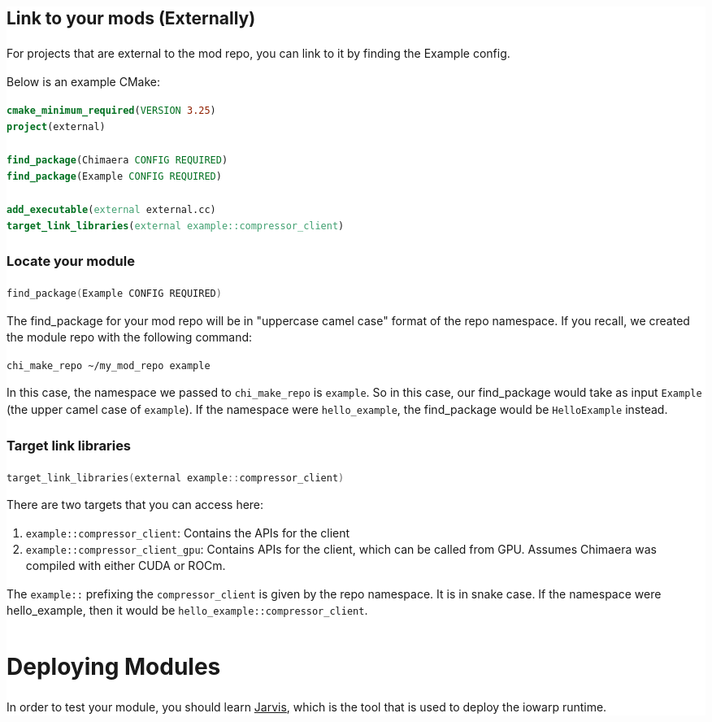 ## Link to your mods (Externally)

For projects that are external to the mod repo, you
can link to it by finding the Example config.

Below is an example CMake:
```cmake
cmake_minimum_required(VERSION 3.25)
project(external)

find_package(Chimaera CONFIG REQUIRED)
find_package(Example CONFIG REQUIRED)

add_executable(external external.cc)
target_link_libraries(external example::compressor_client)
```

### Locate your module
```cpp
find_package(Example CONFIG REQUIRED)
``` 

The find_package for your mod repo will be in "uppercase camel case" format 
of the repo namespace. If you recall, we created the module repo with the 
following command:
```bash
chi_make_repo ~/my_mod_repo example
```
In this case, the namespace we passed to ``chi_make_repo`` is ``example``.
So in this case, our find_package would take as input ``Example`` (the upper camel case of ``example``).
If the namespace were ``hello_example``, the find_package would 
be ``HelloExample`` instead.

### Target link libraries
```cpp
target_link_libraries(external example::compressor_client)
```

There are two targets that you can access here:
1. ``example::compressor_client``: Contains the APIs for the client 
2. ``example::compressor_client_gpu``: Contains APIs for the client,
which can be called from GPU. Assumes Chimaera was compiled with
either CUDA or ROCm.

The ``example::`` prefixing the ``compressor_client`` is given by the
repo namespace. It is in snake case. If the namespace were hello_example,
then it would be ``hello_example::compressor_client``.

# Deploying Modules

In order to test your module, you should learn [Jarvis](../../../81-jarvis/02-jarvis-cd/01-index.mdx), which
is the tool that is used to deploy the iowarp runtime.
